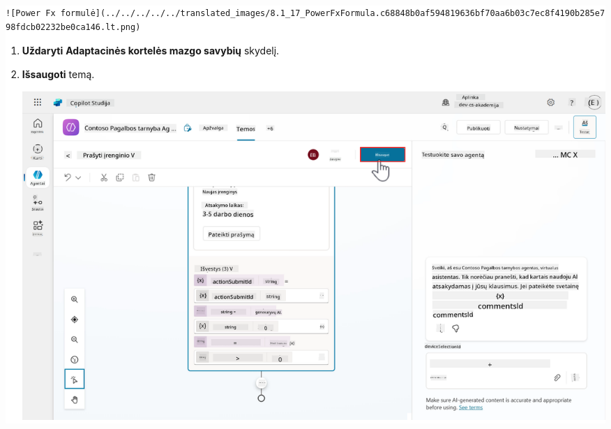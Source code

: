     ![Power Fx formulė](../../../../../translated_images/8.1_17_PowerFxFormula.c68848b0af594819636bf70aa6b03c7ec8f4190b285e798fdcb02232be0ca146.lt.png)

1. **Uždaryti** **Adaptacinės kortelės mazgo savybių** skydelį.

1. **Išsaugoti** temą.

    ![Išsaugoti temą](../../../../../translated_images/8.1_18_SaveTopic.da41cfc240e80d46f7f1379f271be8dafa0c3060868b862535bb4bec87591f6c.lt.png)
